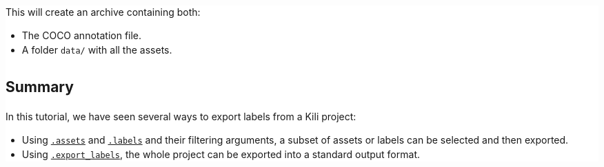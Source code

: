 This will create an archive containing both:

 * The COCO annotation file.
 * A folder `data/` with all the assets.

## Summary
In this tutorial, we have seen several ways to export labels from a Kili project:

* Using [`.assets`](https://python-sdk-docs.kili-technology.com/latest/sdk/asset/#kili.queries.asset.__init__.QueriesAsset.assets) and [`.labels`](https://python-sdk-docs.kili-technology.com/latest/sdk/label/#kili.queries.label.__init__.QueriesLabel.labels) and their filtering arguments, a subset of assets or labels can be selected and then exported.
* Using [`.export_labels`](https://python-sdk-docs.kili-technology.com/latest/sdk/label/#kili.queries.label.__init__.QueriesLabel.export_labels), the whole project can be exported into a standard output format.
